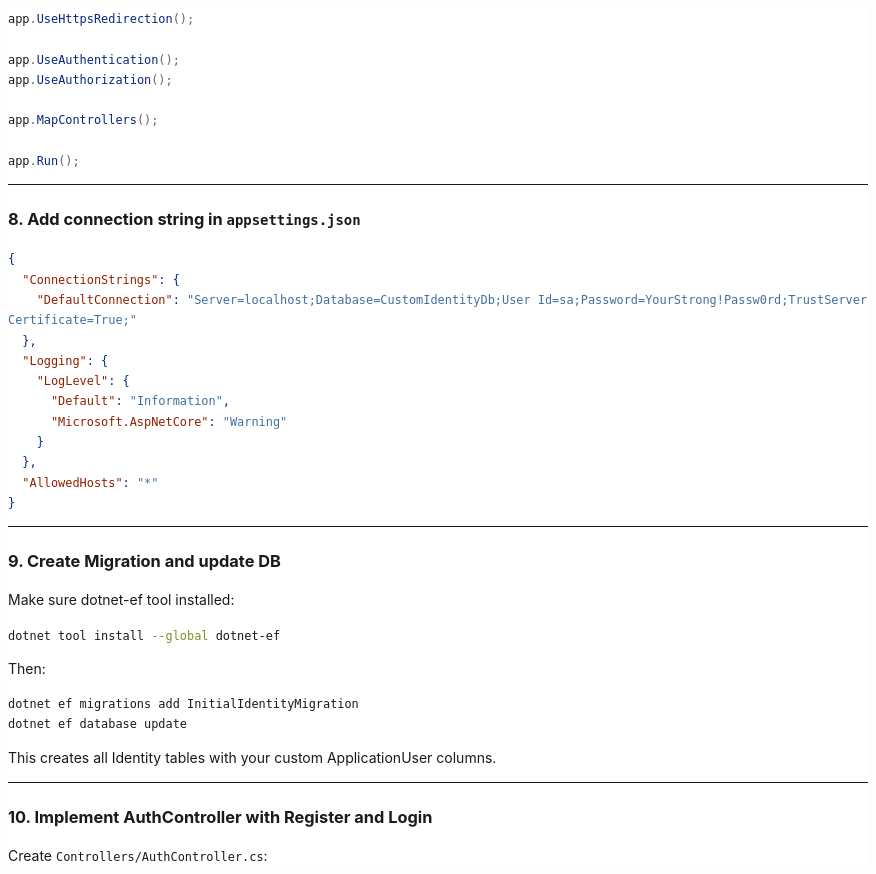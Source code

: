 ```csharp
app.UseHttpsRedirection();

app.UseAuthentication();
app.UseAuthorization();

app.MapControllers();

app.Run();
```

---

### 8. Add connection string in `appsettings.json`

```json
{
  "ConnectionStrings": {
    "DefaultConnection": "Server=localhost;Database=CustomIdentityDb;User Id=sa;Password=YourStrong!Passw0rd;TrustServerCertificate=True;"
  },
  "Logging": {
    "LogLevel": {
      "Default": "Information",
      "Microsoft.AspNetCore": "Warning"
    }
  },
  "AllowedHosts": "*"
}
```

---

### 9. Create Migration and update DB

Make sure dotnet-ef tool installed:

```bash
dotnet tool install --global dotnet-ef
```

Then:

```bash
dotnet ef migrations add InitialIdentityMigration
dotnet ef database update
```

This creates all Identity tables with your custom ApplicationUser columns.

---

### 10. Implement AuthController with Register and Login

Create `Controllers/AuthController.cs`:

